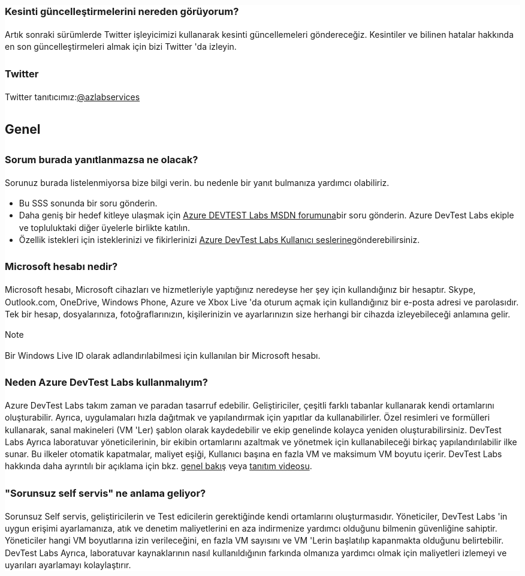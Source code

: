 
### <a name="where-do-i-see-outage-updates"></a>Kesinti güncelleştirmelerini nereden görüyorum?
Artık sonraki sürümlerde Twitter işleyicimizi kullanarak kesinti güncellemeleri göndereceğiz. Kesintiler ve bilinen hatalar hakkında en son güncelleştirmeleri almak için bizi Twitter 'da izleyin.

### <a name="twitter"></a>Twitter
Twitter tanıtıcımız:[@azlabservices](https://twitter.com/azlabservices)

## <a name="general"></a>Genel
### <a name="what-if-my-question-isnt-answered-here"></a>Sorum burada yanıtlanmazsa ne olacak?
Sorunuz burada listelenmiyorsa bize bilgi verin. bu nedenle bir yanıt bulmanıza yardımcı olabiliriz.

- Bu SSS sonunda bir soru gönderin. 
- Daha geniş bir hedef kitleye ulaşmak için [Azure DEVTEST Labs MSDN forumuna](https://social.msdn.microsoft.com/Forums/azure/home?forum=AzureDevTestLabs)bir soru gönderin. Azure DevTest Labs ekiple ve topluluktaki diğer üyelerle birlikte katılın.
- Özellik istekleri için isteklerinizi ve fikirlerinizi [Azure DevTest Labs Kullanıcı seslerine](https://feedback.azure.com/forums/320373-azure-devtest-labs)gönderebilirsiniz.

### <a name="what-is-a-microsoft-account"></a>Microsoft hesabı nedir?
Microsoft hesabı, Microsoft cihazları ve hizmetleriyle yaptığınız neredeyse her şey için kullandığınız bir hesaptır. Skype, Outlook.com, OneDrive, Windows Phone, Azure ve Xbox Live 'da oturum açmak için kullandığınız bir e-posta adresi ve parolasıdır. Tek bir hesap, dosyalarınıza, fotoğraflarınızın, kişilerinizin ve ayarlarınızın size herhangi bir cihazda izleyebileceği anlamına gelir.
 
> [!NOTE]
> Bir Windows Live ID olarak adlandırılabilmesi için kullanılan bir Microsoft hesabı.

### <a name="why-should-i-use-azure-devtest-labs"></a>Neden Azure DevTest Labs kullanmalıyım?
Azure DevTest Labs takım zaman ve paradan tasarruf edebilir. Geliştiriciler, çeşitli farklı tabanlar kullanarak kendi ortamlarını oluşturabilir. Ayrıca, uygulamaları hızla dağıtmak ve yapılandırmak için yapıtlar da kullanabilirler. Özel resimleri ve formülleri kullanarak, sanal makineleri (VM 'Ler) şablon olarak kaydedebilir ve ekip genelinde kolayca yeniden oluşturabilirsiniz. DevTest Labs Ayrıca laboratuvar yöneticilerinin, bir ekibin ortamlarını azaltmak ve yönetmek için kullanabileceği birkaç yapılandırılabilir ilke sunar. Bu ilkeler otomatik kapatmalar, maliyet eşiği, Kullanıcı başına en fazla VM ve maksimum VM boyutu içerir. DevTest Labs hakkında daha ayrıntılı bir açıklama için bkz. [genel bakış](devtest-lab-overview.md) veya [tanıtım videosu](https://channel9.msdn.com/Blogs/Azure/what-is-azure-devtest-labs).

### <a name="what-does-worry-free-self-service-mean"></a>"Sorunsuz self servis" ne anlama geliyor?
Sorunsuz Self servis, geliştiricilerin ve Test edicilerin gerektiğinde kendi ortamlarını oluşturmasıdır. Yöneticiler, DevTest Labs 'in uygun erişimi ayarlamanıza, atık ve denetim maliyetlerini en aza indirmenize yardımcı olduğunu bilmenin güvenliğine sahiptir. Yöneticiler hangi VM boyutlarına izin verileceğini, en fazla VM sayısını ve VM 'Lerin başlatılıp kapanmakta olduğunu belirtebilir. DevTest Labs Ayrıca, laboratuvar kaynaklarının nasıl kullanıldığının farkında olmanıza yardımcı olmak için maliyetleri izlemeyi ve uyarıları ayarlamayı kolaylaştırır.
